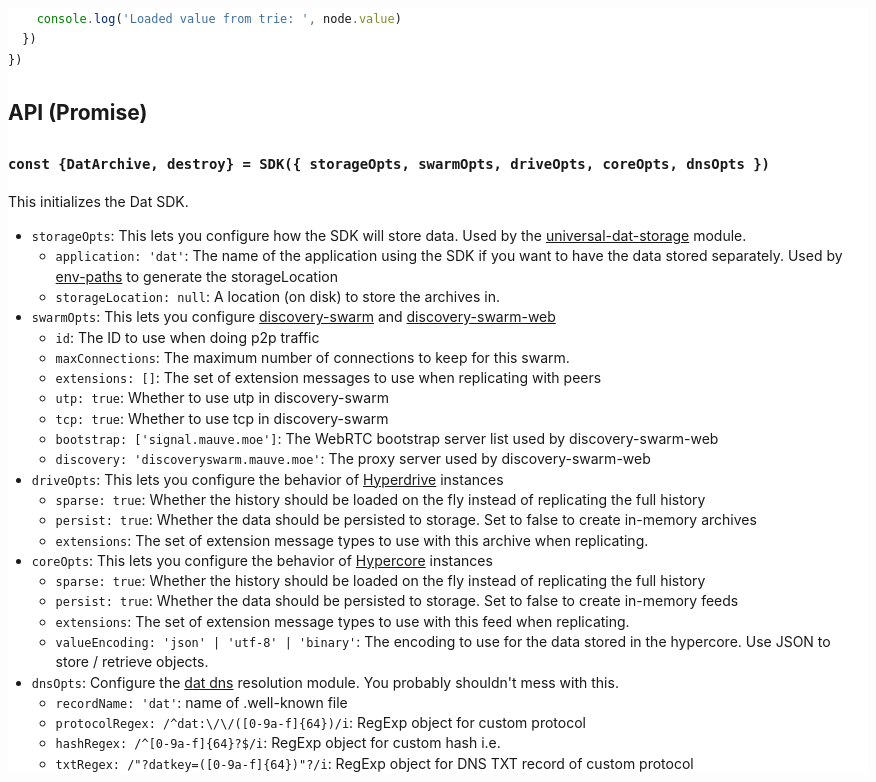 ```js
    console.log('Loaded value from trie: ', node.value)
  })
})

```

## API (Promise)

### `const {DatArchive, destroy} = SDK({ storageOpts, swarmOpts, driveOpts, coreOpts, dnsOpts })`

This initializes the Dat SDK.


- `storageOpts`: This lets you configure how the SDK will store data. Used by the [universal-dat-storage](https://github.com/RangerMauve/universal-dat-storage) module.
  - `application: 'dat'`: The name of the application using the SDK if you want to have the data stored separately. Used by [env-paths](https://github.com/sindresorhus/env-paths#pathsdata) to generate the storageLocation
  - `storageLocation: null`: A location (on disk) to store the archives in.
- `swarmOpts`: This lets you configure [discovery-swarm](https://www.npmjs.com/package/discovery-swarm) and [discovery-swarm-web](https://www.npmjs.com/package/discovery-swarm-web)
  - `id`: The ID to use when doing p2p traffic
  - `maxConnections`: The maximum number of connections to keep for this swarm.
  - `extensions: []`: The set of extension messages to use when replicating with peers
  - `utp: true`: Whether to use utp in discovery-swarm
  - `tcp: true`: Whether to use tcp in discovery-swarm
  - `bootstrap: ['signal.mauve.moe']`: The WebRTC bootstrap server list used by discovery-swarm-web
  - `discovery: 'discoveryswarm.mauve.moe'`: The proxy server used by discovery-swarm-web
- `driveOpts`: This lets you configure the behavior of [Hyperdrive](https://github.com/mafintosh/hyperdrive) instances
  - `sparse: true`: Whether the history should be loaded on the fly instead of replicating the full history
  - `persist: true`: Whether the data should be persisted to storage. Set to false to create in-memory archives
  - `extensions`: The set of extension message types to use with this archive when replicating.
- `coreOpts`: This lets you configure the behavior of [Hypercore](https://github.com/mafintosh/hypercore) instances
  - `sparse: true`: Whether the history should be loaded on the fly instead of replicating the full history
  - `persist: true`: Whether the data should be persisted to storage. Set to false to create in-memory feeds
  - `extensions`: The set of extension message types to use with this feed when replicating.
  - `valueEncoding: 'json' | 'utf-8' | 'binary'`: The encoding to use for the data stored in the hypercore. Use JSON to store / retrieve objects.
- `dnsOpts`: Configure the [dat dns](https://github.com/datprotocol/dat-dns) resolution module. You probably shouldn't mess with this.
  - `recordName: 'dat'`: name of .well-known file
  - `protocolRegex: /^dat:\/\/([0-9a-f]{64})/i`: RegExp object for custom protocol
  - `hashRegex: /^[0-9a-f]{64}?$/i`: RegExp object for custom hash i.e.
  - `txtRegex: /"?datkey=([0-9a-f]{64})"?/i`: RegExp object for DNS TXT record of custom protocol


[Dat Project]: https://dat.foundation